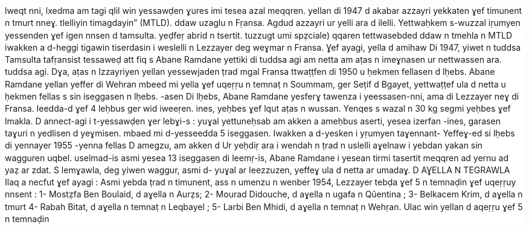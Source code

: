 lweqt nni, lxedma am tagi qlil win yessawḍen 
ɣures imi tesea azal meqqren. 
yellan di 1947 d akabar azzayri yekkaten ɣef 
timunent n tmurt nneɣ. 
tlelliyin timagdayin” (MTLD). 
ddaw uzaglu n Fṛansa. 
Agdud azzayri ur yelli ara d ilelli. 
Yettwaḥkem  s-wuzzal iṛumyen yessenden ɣef 
igen nnsen d tamsulta. 
yeḍfeṛ abrid n tsertit. 
tuzzugt umi 
spẓciale) 
qqaren 
tettwasebded ddaw n tmehla n MTLD iwakken a 
d-heggi tigawin tiserdasin i weslelli n Lezzayer 
deg weɣmar n Fransa. 
Ɣef ayagi, yella d amihaw 
Di 1947, yiwet n tuddsa 
Tamsulta tafṛansist tessaweḍ att fiq  s
Abane Ramdane yettiki di tuddsa agi am 
netta am aṭas n imeɣnasen ur nettwassen ara. 
tuddsa agi. Dɣa, aṭas n Izzayriyen yellan 
yessewjaden ṭrad mgal Fransa ttwaṭṭfen di 1950 
u ḥekmen fellasen d lḥebs. 
Abane Ramdane yellan yeffer di Wehran 
mbeed mi yella ɣef uqeṛṛu n temnaṭ n 
Soummam, ger Seṭif d Bgayet, yettwaṭṭef ula d 
netta u ḥekmen fellas s sin iseggasen n lḥebs. 
-asen 
Di lḥebs, Abane Ramdane yesferɣ
tawenza i yeessasen-nni, ama di Lezzayer neɣ di 
Fransa. Ieedda-d ɣef 4 leḥbus ger wid iweeṛen. 
ines, yeḥbes ɣef lqut aṭas n wussan. 
Yenqes s wazal n 30 kg segmi yeḥbes ɣef  
lmakla. D annect-agi i t-yessawḍen ɣer lebɣi-s : 
yuɣal yettuneḥsab am akken a ameḥbus aserti, 
yesea izerfan -ines, garasen taɣuri n yedlisen d 
yeɣmisen. 
mbaed mi d-yesseedda 5 iseggasen. 
Iwakken a d-yesken i yṛumyen taɣennant-
Yeffeɣ-ed si lḥebs di yennayer 1955 
-yenna fellas 
D amegzu, am akken  d
Ur yeḥdiṛ ara i wendah n ṭrad n uslelli 
aɣelnaw i yebdan yakan sin wagguren uqbel. 
uselmad-is asmi yesea 13 iseggasen di leemṛ-is, 
Abane Ramdane i yesean tirmi tasertit meqqren 
ad yernu ad yaẓ ar zdat. 
S lemɣawla, deg yiwen waggur, asmi d-
yuɣal ar Ieezzuzen, yeffeɣ ula d netta ar umadaɣ. 
D AƔELLA N TEGRAWLA 
Ilaq a necfut ɣef ayagi : 
Asmi yebda ṭrad n timunent, ass n umenzu 
n wenber 1954, Lezzayer tebḍa ɣef 5 n temnaḍin 
ɣef uqeṛṛuy nnsent : 
1-  Mostẓfa  Ben  Boulaid, d aɣella n 
Aurẓs; 
2-  Mourad  Didouche, d aɣella n 
ugafa n Qûentina ; 
3-  Belkacem Krim, d aɣella n tmurt 
4-  Rabah  Bitat, d aɣella n temnaṭ n  Leqbayel ; 
5-  Larbi  Ben  Mhidi, d aɣella n 
temnaṭ n Wehṛan. 
Ulac win yellan d aqeṛṛu ɣef 5 n temnaḍin 